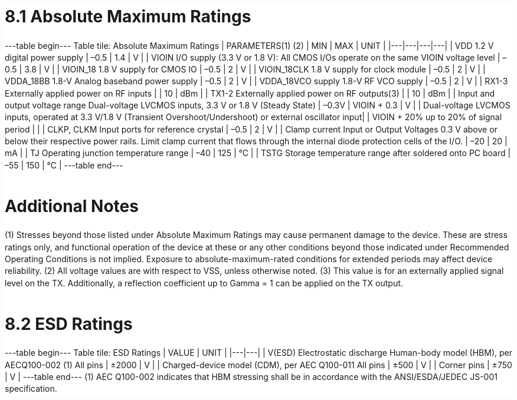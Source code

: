# 8.1 Absolute Maximum Ratings
---table begin---
Table tile: Absolute Maximum Ratings
| PARAMETERS(1) (2) | MIN | MAX | UNIT |
|---|---|---|---|
| VDD 1.2 V digital power supply | –0.5 | 1.4 | V |
| VIOIN I/O supply (3.3 V or 1.8 V): All CMOS I/Os operate on the same VIOIN voltage level | –0.5 | 3.8 | V |
| VIOIN_18 1.8 V supply for CMOS IO | –0.5 | 2 | V |
| VIOIN_18CLK 1.8 V supply for clock module | –0.5 | 2 | V |
| VDDA_18BB 1.8-V Analog baseband power supply | –0.5 | 2 | V |
| VDDA_18VCO supply 1.8-V RF VCO supply | –0.5 | 2 | V |
| RX1-3 Externally applied power on RF inputs | | 10 | dBm |
| TX1-2 Externally applied power on RF outputs(3) | | 10 | dBm |
| Input and output voltage range Dual-voltage LVCMOS inputs, 3.3 V or 1.8 V (Steady State) | –0.3V | VIOIN + 0.3 | V |
| Dual-voltage LVCMOS inputs, operated at 3.3 V/1.8 V (Transient Overshoot/Undershoot) or external oscillator input| | VIOIN + 20% up to 20% of signal period | |
| CLKP, CLKM Input ports for reference crystal | –0.5 | 2 | V |
| Clamp current Input or Output Voltages 0.3 V above or below their respective power rails. Limit clamp current that flows through the internal diode protection cells of the I/O. | –20 | 20 | mA |
| TJ Operating junction temperature range | –40 | 125 | °C |
| TSTG Storage temperature range after soldered onto PC board | –55 | 150 | °C |
---table end---

# Additional Notes
(1) Stresses beyond those listed under Absolute Maximum Ratings may cause permanent damage to the device. These are stress ratings only, and functional operation of the device at these or any other conditions beyond those indicated under Recommended Operating Conditions is not implied. Exposure to absolute-maximum-rated conditions for extended periods may affect device reliability.
(2) All voltage values are with respect to VSS, unless otherwise noted.
(3) This value is for an externally applied signal level on the TX. Additionally, a reflection coefficient up to Gamma = 1 can be applied on the TX output.

# 8.2 ESD Ratings
---table begin---
Table tile: ESD Ratings
| VALUE | UNIT |
|---|---|
| V(ESD) Electrostatic discharge Human-body model (HBM), per AECQ100-002 (1) All pins | ±2000 | V |
| Charged-device model (CDM), per AEC Q100-011 All pins | ±500 | V |
| Corner pins | ±750 | V |
---table end---
(1) AEC Q100-002 indicates that HBM stressing shall be in accordance with the ANSI/ESDA/JEDEC JS-001 specification.
